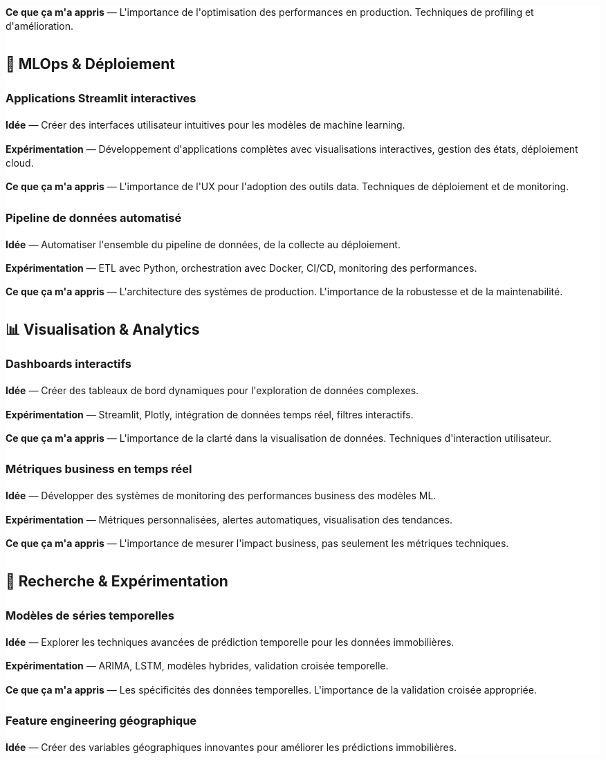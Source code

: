 **Ce que ça m'a appris** — L'importance de l'optimisation des performances en production. Techniques de profiling et d'amélioration.

## 🔧 MLOps & Déploiement

### Applications Streamlit interactives
**Idée** — Créer des interfaces utilisateur intuitives pour les modèles de machine learning.

**Expérimentation** — Développement d'applications complètes avec visualisations interactives, gestion des états, déploiement cloud.

**Ce que ça m'a appris** — L'importance de l'UX pour l'adoption des outils data. Techniques de déploiement et de monitoring.

### Pipeline de données automatisé
**Idée** — Automatiser l'ensemble du pipeline de données, de la collecte au déploiement.

**Expérimentation** — ETL avec Python, orchestration avec Docker, CI/CD, monitoring des performances.

**Ce que ça m'a appris** — L'architecture des systèmes de production. L'importance de la robustesse et de la maintenabilité.

## 📊 Visualisation & Analytics

### Dashboards interactifs
**Idée** — Créer des tableaux de bord dynamiques pour l'exploration de données complexes.

**Expérimentation** — Streamlit, Plotly, intégration de données temps réel, filtres interactifs.

**Ce que ça m'a appris** — L'importance de la clarté dans la visualisation de données. Techniques d'interaction utilisateur.

### Métriques business en temps réel
**Idée** — Développer des systèmes de monitoring des performances business des modèles ML.

**Expérimentation** — Métriques personnalisées, alertes automatiques, visualisation des tendances.

**Ce que ça m'a appris** — L'importance de mesurer l'impact business, pas seulement les métriques techniques.

## 🔬 Recherche & Expérimentation

### Modèles de séries temporelles
**Idée** — Explorer les techniques avancées de prédiction temporelle pour les données immobilières.

**Expérimentation** — ARIMA, LSTM, modèles hybrides, validation croisée temporelle.

**Ce que ça m'a appris** — Les spécificités des données temporelles. L'importance de la validation croisée appropriée.

### Feature engineering géographique
**Idée** — Créer des variables géographiques innovantes pour améliorer les prédictions immobilières.

